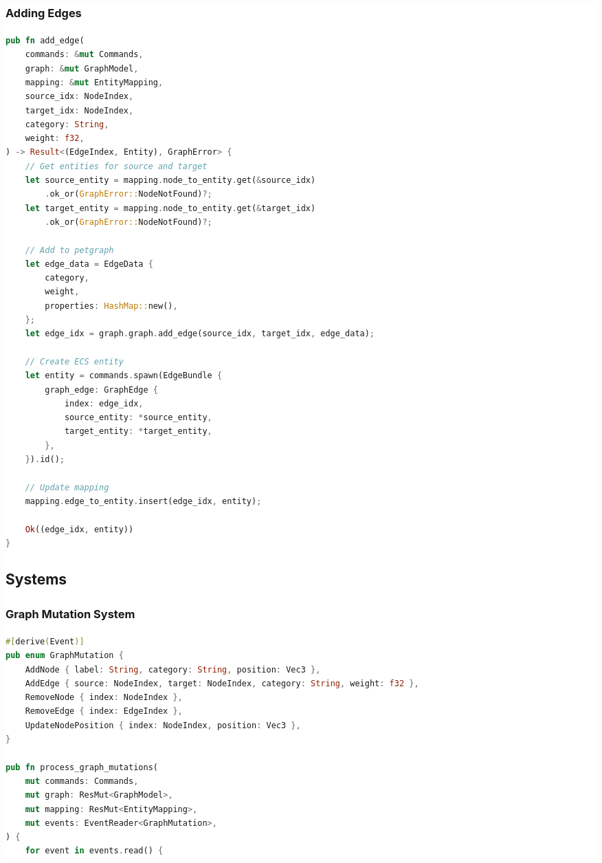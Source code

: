### Adding Edges

```rust
pub fn add_edge(
    commands: &mut Commands,
    graph: &mut GraphModel,
    mapping: &mut EntityMapping,
    source_idx: NodeIndex,
    target_idx: NodeIndex,
    category: String,
    weight: f32,
) -> Result<(EdgeIndex, Entity), GraphError> {
    // Get entities for source and target
    let source_entity = mapping.node_to_entity.get(&source_idx)
        .ok_or(GraphError::NodeNotFound)?;
    let target_entity = mapping.node_to_entity.get(&target_idx)
        .ok_or(GraphError::NodeNotFound)?;

    // Add to petgraph
    let edge_data = EdgeData {
        category,
        weight,
        properties: HashMap::new(),
    };
    let edge_idx = graph.graph.add_edge(source_idx, target_idx, edge_data);

    // Create ECS entity
    let entity = commands.spawn(EdgeBundle {
        graph_edge: GraphEdge {
            index: edge_idx,
            source_entity: *source_entity,
            target_entity: *target_entity,
        },
    }).id();

    // Update mapping
    mapping.edge_to_entity.insert(edge_idx, entity);

    Ok((edge_idx, entity))
}
```

## Systems

### Graph Mutation System

```rust
#[derive(Event)]
pub enum GraphMutation {
    AddNode { label: String, category: String, position: Vec3 },
    AddEdge { source: NodeIndex, target: NodeIndex, category: String, weight: f32 },
    RemoveNode { index: NodeIndex },
    RemoveEdge { index: EdgeIndex },
    UpdateNodePosition { index: NodeIndex, position: Vec3 },
}

pub fn process_graph_mutations(
    mut commands: Commands,
    mut graph: ResMut<GraphModel>,
    mut mapping: ResMut<EntityMapping>,
    mut events: EventReader<GraphMutation>,
) {
    for event in events.read() {
```